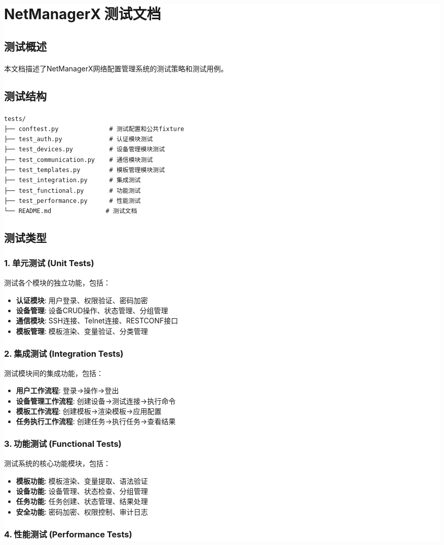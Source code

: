 # NetManagerX 测试文档

## 测试概述

本文档描述了NetManagerX网络配置管理系统的测试策略和测试用例。

## 测试结构

```
tests/
├── conftest.py              # 测试配置和公共fixture
├── test_auth.py             # 认证模块测试
├── test_devices.py          # 设备管理模块测试
├── test_communication.py    # 通信模块测试
├── test_templates.py        # 模板管理模块测试
├── test_integration.py      # 集成测试
├── test_functional.py       # 功能测试
├── test_performance.py      # 性能测试
└── README.md               # 测试文档
```

## 测试类型

### 1. 单元测试 (Unit Tests)

测试各个模块的独立功能，包括：

- **认证模块**: 用户登录、权限验证、密码加密
- **设备管理**: 设备CRUD操作、状态管理、分组管理
- **通信模块**: SSH连接、Telnet连接、RESTCONF接口
- **模板管理**: 模板渲染、变量验证、分类管理

### 2. 集成测试 (Integration Tests)

测试模块间的集成功能，包括：

- **用户工作流程**: 登录→操作→登出
- **设备管理工作流程**: 创建设备→测试连接→执行命令
- **模板工作流程**: 创建模板→渲染模板→应用配置
- **任务执行工作流程**: 创建任务→执行任务→查看结果

### 3. 功能测试 (Functional Tests)

测试系统的核心功能模块，包括：

- **模板功能**: 模板渲染、变量提取、语法验证
- **设备功能**: 设备管理、状态检查、分组管理
- **任务功能**: 任务创建、状态管理、结果处理
- **安全功能**: 密码加密、权限控制、审计日志

### 4. 性能测试 (Performance Tests)
